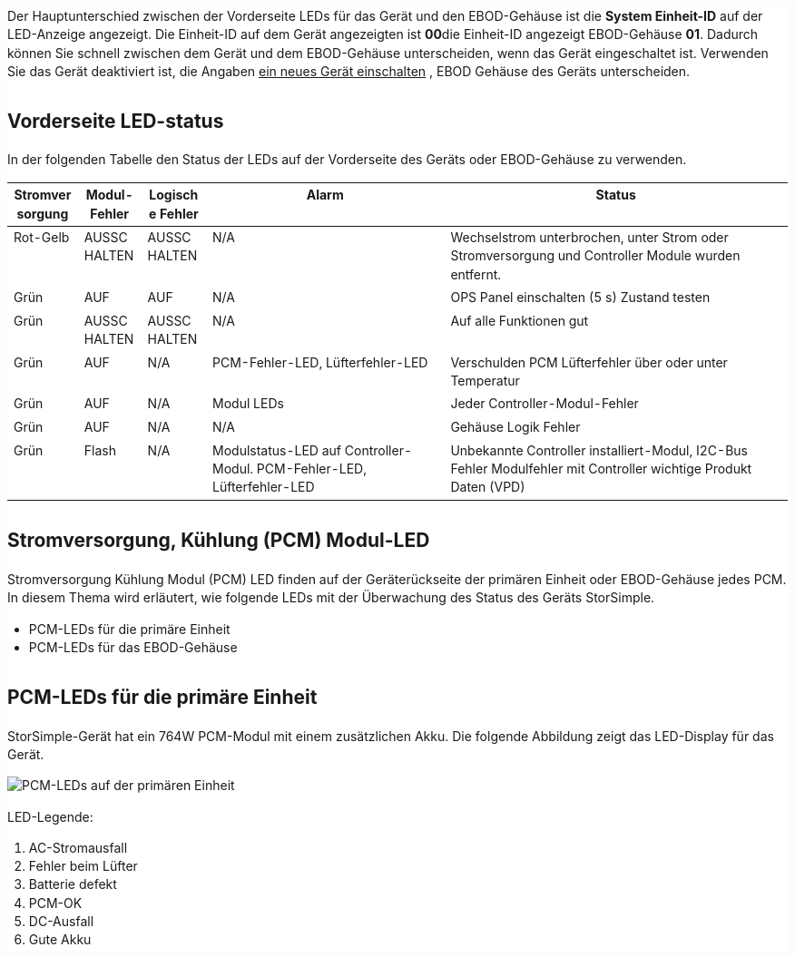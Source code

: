 Der Hauptunterschied zwischen der Vorderseite LEDs für das Gerät und den EBOD-Gehäuse ist die **System Einheit-ID** auf der LED-Anzeige angezeigt. Die Einheit-ID auf dem Gerät angezeigten ist **00**die Einheit-ID angezeigt EBOD-Gehäuse **01**. Dadurch können Sie schnell zwischen dem Gerät und dem EBOD-Gehäuse unterscheiden, wenn das Gerät eingeschaltet ist. Verwenden Sie das Gerät deaktiviert ist, die Angaben [ein neues Gerät einschalten](storsimple-turn-device-on-or-off.md#turn-on-a-new-device) , EBOD Gehäuse des Geräts unterscheiden.  

## <a name="front-panel-led-status"></a>Vorderseite LED-status  

In der folgenden Tabelle den Status der LEDs auf der Vorderseite des Geräts oder EBOD-Gehäuse zu verwenden.  

|Stromversorgung | Modul-Fehler | Logische Fehler | Alarm | Status|
|-------------|---------------|-----------------|-------|-------|
|Rot-Gelb | AUSSCHALTEN     | AUSSCHALTEN | N/A | Wechselstrom unterbrochen, unter Strom oder Stromversorgung und Controller Module wurden entfernt.|
|Grün | AUF | AUF | N/A | OPS Panel einschalten (5 s) Zustand testen|
|Grün | AUSSCHALTEN | AUSSCHALTEN | N/A | Auf alle Funktionen gut|
|Grün | AUF |N/A | PCM-Fehler-LED, Lüfterfehler-LED | Verschulden PCM Lüfterfehler über oder unter Temperatur|
| Grün | AUF | N/A | Modul LEDs  | Jeder Controller-Modul-Fehler|
| Grün | AUF | N/A | N/A | Gehäuse Logik Fehler|
| Grün | Flash | N/A | Modulstatus-LED auf Controller-Modul. PCM-Fehler-LED, Lüfterfehler-LED | Unbekannte Controller installiert-Modul, I2C-Bus Fehler Modulfehler mit Controller wichtige Produkt Daten (VPD) |

## <a name="power-cooling-module-pcm-indicator-leds"></a>Stromversorgung, Kühlung (PCM) Modul-LED   

Stromversorgung Kühlung Modul (PCM) LED finden auf der Geräterückseite der primären Einheit oder EBOD-Gehäuse jedes PCM. In diesem Thema wird erläutert, wie folgende LEDs mit der Überwachung des Status des Geräts StorSimple.  

- PCM-LEDs für die primäre Einheit
- PCM-LEDs für das EBOD-Gehäuse

## <a name="pcm-leds-for-the-primary-enclosure"></a>PCM-LEDs für die primäre Einheit  

StorSimple-Gerät hat ein 764W PCM-Modul mit einem zusätzlichen Akku. Die folgende Abbildung zeigt das LED-Display für das Gerät.  

   ![PCM-LEDs auf der primären Einheit][2]

LED-Legende:

1. AC-Stromausfall
2. Fehler beim Lüfter
3. Batterie defekt
4. PCM-OK
5. DC-Ausfall
6. Gute Akku  


[1]: ./media/storsimple-monitoring-indicators/storsimple-monitoring-indicators-IMAGE01.png
[2]: ./media/storsimple-monitoring-indicators/storsimple-monitoring-indicators-IMAGE02.png
[3]: ./media/storsimple-monitoring-indicators/storsimple-monitoring-indicators-IMAGE03.png
[4]: ./media/storsimple-monitoring-indicators/storsimple-monitoring-indicators-IMAGE04.png
[5]: ./media/storsimple-monitoring-indicators/storsimple-monitoring-indicators-IMAGE05.png
[6]: ./media/storsimple-monitoring-indicators/storsimple-monitoring-indicators-IMAGE06.png